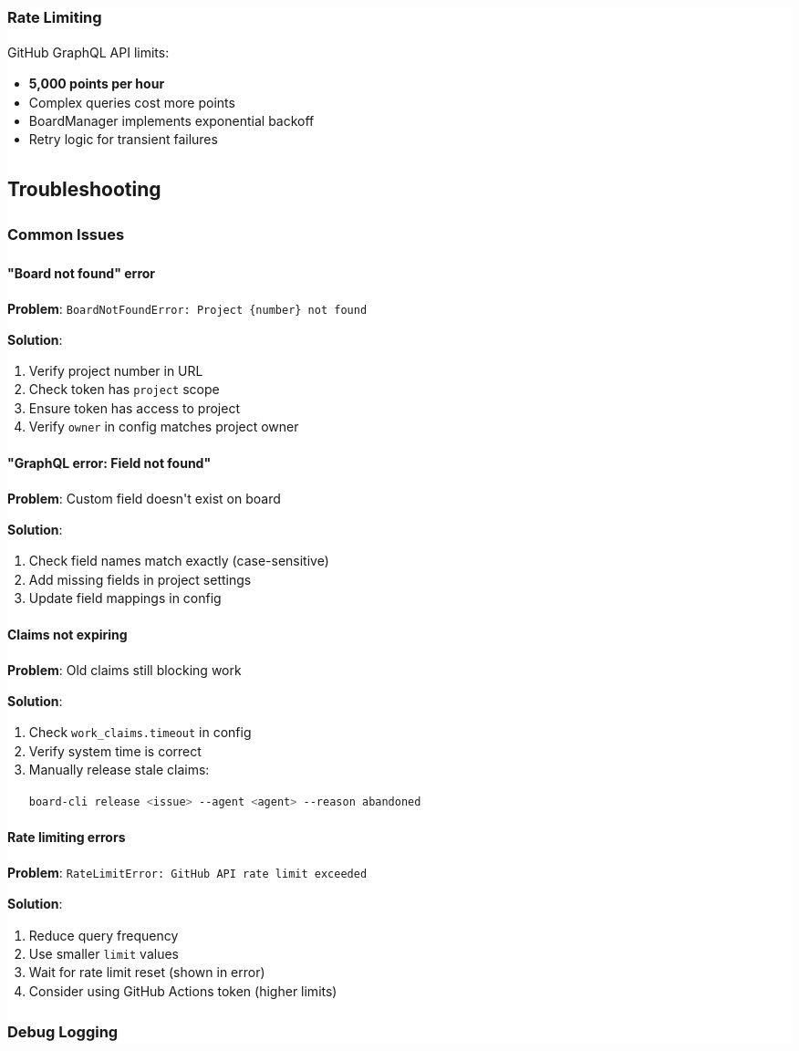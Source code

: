### Rate Limiting

GitHub GraphQL API limits:
- **5,000 points per hour**
- Complex queries cost more points
- BoardManager implements exponential backoff
- Retry logic for transient failures

## Troubleshooting

### Common Issues

#### "Board not found" error

**Problem**: `BoardNotFoundError: Project {number} not found`

**Solution**:
1. Verify project number in URL
2. Check token has `project` scope
3. Ensure token has access to project
4. Verify `owner` in config matches project owner

#### "GraphQL error: Field not found"

**Problem**: Custom field doesn't exist on board

**Solution**:
1. Check field names match exactly (case-sensitive)
2. Add missing fields in project settings
3. Update field mappings in config

#### Claims not expiring

**Problem**: Old claims still blocking work

**Solution**:
1. Check `work_claims.timeout` in config
2. Verify system time is correct
3. Manually release stale claims:
   ```bash
   board-cli release <issue> --agent <agent> --reason abandoned
   ```

#### Rate limiting errors

**Problem**: `RateLimitError: GitHub API rate limit exceeded`

**Solution**:
1. Reduce query frequency
2. Use smaller `limit` values
3. Wait for rate limit reset (shown in error)
4. Consider using GitHub Actions token (higher limits)

### Debug Logging
